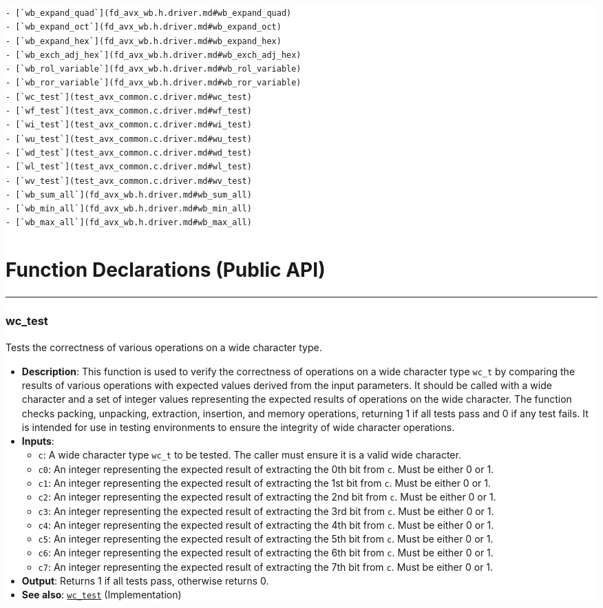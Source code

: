     - [`wb_expand_quad`](fd_avx_wb.h.driver.md#wb_expand_quad)
    - [`wb_expand_oct`](fd_avx_wb.h.driver.md#wb_expand_oct)
    - [`wb_expand_hex`](fd_avx_wb.h.driver.md#wb_expand_hex)
    - [`wb_exch_adj_hex`](fd_avx_wb.h.driver.md#wb_exch_adj_hex)
    - [`wb_rol_variable`](fd_avx_wb.h.driver.md#wb_rol_variable)
    - [`wb_ror_variable`](fd_avx_wb.h.driver.md#wb_ror_variable)
    - [`wc_test`](test_avx_common.c.driver.md#wc_test)
    - [`wf_test`](test_avx_common.c.driver.md#wf_test)
    - [`wi_test`](test_avx_common.c.driver.md#wi_test)
    - [`wu_test`](test_avx_common.c.driver.md#wu_test)
    - [`wd_test`](test_avx_common.c.driver.md#wd_test)
    - [`wl_test`](test_avx_common.c.driver.md#wl_test)
    - [`wv_test`](test_avx_common.c.driver.md#wv_test)
    - [`wb_sum_all`](fd_avx_wb.h.driver.md#wb_sum_all)
    - [`wb_min_all`](fd_avx_wb.h.driver.md#wb_min_all)
    - [`wb_max_all`](fd_avx_wb.h.driver.md#wb_max_all)


# Function Declarations (Public API)

---
### wc\_test
Tests the correctness of various operations on a wide character type.
- **Description**: This function is used to verify the correctness of operations on a wide character type `wc_t` by comparing the results of various operations with expected values derived from the input parameters. It should be called with a wide character and a set of integer values representing the expected results of operations on the wide character. The function checks packing, unpacking, extraction, insertion, and memory operations, returning 1 if all tests pass and 0 if any test fails. It is intended for use in testing environments to ensure the integrity of wide character operations.
- **Inputs**:
    - `c`: A wide character type `wc_t` to be tested. The caller must ensure it is a valid wide character.
    - `c0`: An integer representing the expected result of extracting the 0th bit from `c`. Must be either 0 or 1.
    - `c1`: An integer representing the expected result of extracting the 1st bit from `c`. Must be either 0 or 1.
    - `c2`: An integer representing the expected result of extracting the 2nd bit from `c`. Must be either 0 or 1.
    - `c3`: An integer representing the expected result of extracting the 3rd bit from `c`. Must be either 0 or 1.
    - `c4`: An integer representing the expected result of extracting the 4th bit from `c`. Must be either 0 or 1.
    - `c5`: An integer representing the expected result of extracting the 5th bit from `c`. Must be either 0 or 1.
    - `c6`: An integer representing the expected result of extracting the 6th bit from `c`. Must be either 0 or 1.
    - `c7`: An integer representing the expected result of extracting the 7th bit from `c`. Must be either 0 or 1.
- **Output**: Returns 1 if all tests pass, otherwise returns 0.
- **See also**: [`wc_test`](test_avx_common.c.driver.md#wc_test)  (Implementation)
